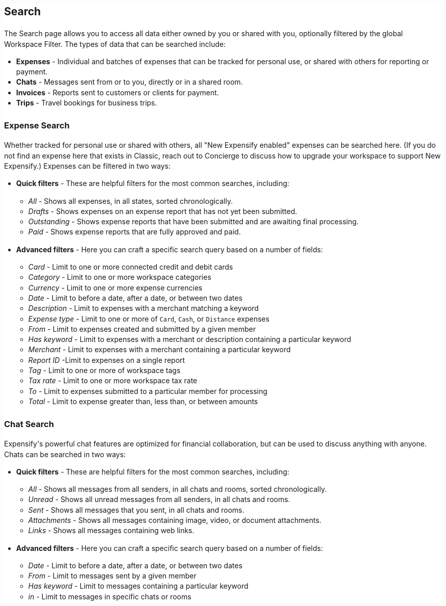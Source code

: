   
## Search
The Search page allows you to access all data either owned by you or shared with you, optionally filtered by the global Workspace Filter.  The types of data that can be searched include:

* **Expenses** - Individual and batches of expenses that can be tracked for personal use, or shared with others for reporting or payment.
* **Chats** - Messages sent from or to you, directly or in a shared room.
* **Invoices** - Reports sent to customers or clients for payment.
* **Trips** - Travel bookings for business trips.

### Expense Search
Whether tracked for personal use or shared with others, all "New Expensify enabled" expenses can be searched here.  (If you do not find an expense here that exists in Classic, reach out to Concierge to discuss how to upgrade your workspace to support New Expensify.)  Expenses can be filtered in two ways:

* **Quick filters** - These are helpful filters for the most common searches, including:
    * *All* - Shows all expenses, in all states, sorted chronologically.
    * *Drafts* - Shows expenses on an expense report that has not yet been submitted.
    * *Outstanding* - Shows expense reports that have been submitted and are awaiting final processing.
    * *Paid* - Shows expense reports that are fully approved and paid.

* **Advanced filters** - Here you can craft a specific search query based on a number of fields:
    * *Card* - Limit to one or more connected credit and debit cards
    * *Category* - Limit to one or more workspace categories
    * *Currency* - Limit to one or more expense currencies
    * *Date* - Limit to before a date, after a date, or between two dates
    * *Description* - Limit to expenses with a merchant matching a keyword
    * *Expense type* - Limit to one or more of `Card`, `Cash`, or `Distance` expenses
    * *From* - Limit to expenses created and submitted by a given member
    * *Has keyword* - Limit to expenses with a merchant or description containing a particular keyword
    * *Merchant* - Limit to expenses with a merchant containing a particular keyword
    * *Report ID* -Limit to expenses on a single report
    * *Tag* - Limit to one or more of workspace tags
    * *Tax rate* - Limit to one or more workspace tax rate
    * *To* - Limit to expenses submitted to a particular member for processing
    * *Total* - Limit to expense greater than, less than, or between amounts

### Chat Search
Expensify's powerful chat features are optimized for financial collaboration, but can be used to discuss anything with anyone.  Chats can be searched in two ways:

* **Quick filters** - These are helpful filters for the most common searches, including:
    * *All* - Shows all messages from all senders, in all chats and rooms, sorted chronologically.
    * *Unread* - Shows all unread messages from all senders, in all chats and rooms.
    * *Sent* - Shows all messages that you sent, in all chats and rooms.
    * *Attachments* - Shows all messages containing image, video, or document attachments.
    * *Links* - Shows all messages containing web links.

* **Advanced filters** - Here you can craft a specific search query based on a number of fields:
    * *Date* - Limit to before a date, after a date, or between two dates
    * *From* - Limit to messages sent by a given member
    * *Has keyword* - Limit to messages containing a particular keyword
    * *in* - Limit to messages in specific chats or rooms

